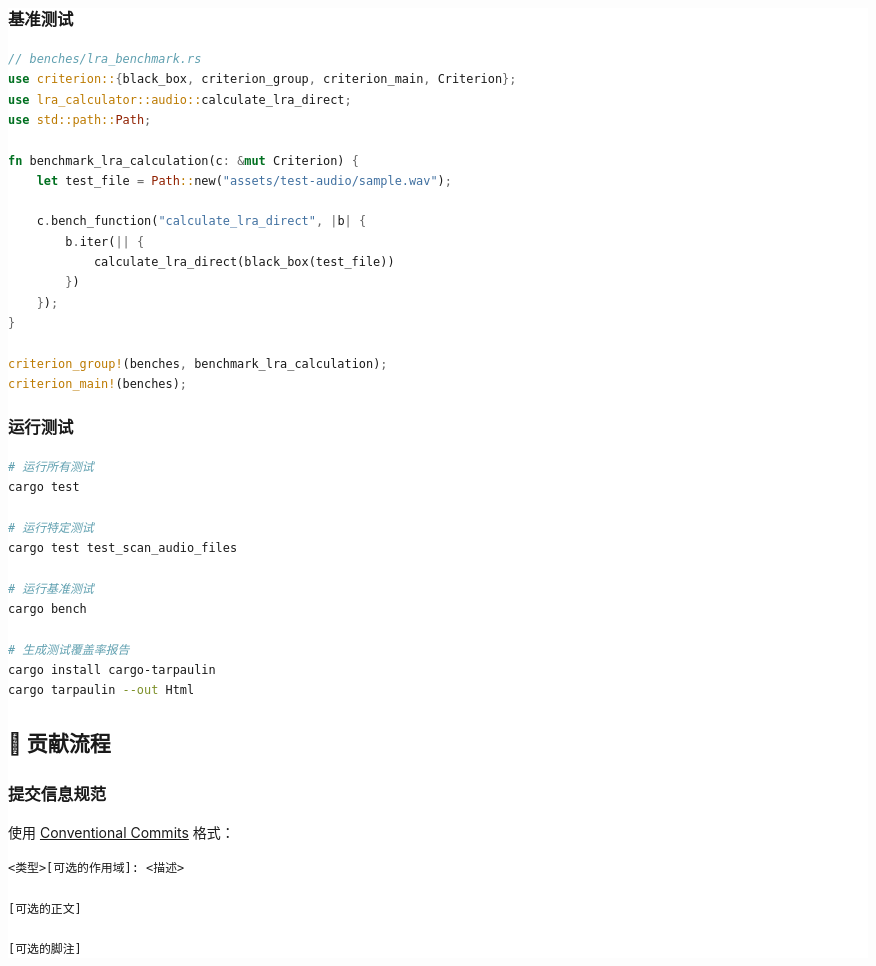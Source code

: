 ### 基准测试

```rust
// benches/lra_benchmark.rs
use criterion::{black_box, criterion_group, criterion_main, Criterion};
use lra_calculator::audio::calculate_lra_direct;
use std::path::Path;

fn benchmark_lra_calculation(c: &mut Criterion) {
    let test_file = Path::new("assets/test-audio/sample.wav");
    
    c.bench_function("calculate_lra_direct", |b| {
        b.iter(|| {
            calculate_lra_direct(black_box(test_file))
        })
    });
}

criterion_group!(benches, benchmark_lra_calculation);
criterion_main!(benches);
```

### 运行测试

```bash
# 运行所有测试
cargo test

# 运行特定测试
cargo test test_scan_audio_files

# 运行基准测试
cargo bench

# 生成测试覆盖率报告
cargo install cargo-tarpaulin
cargo tarpaulin --out Html
```

## 🤝 贡献流程

### 提交信息规范

使用 [Conventional Commits](https://www.conventionalcommits.org/) 格式：

```
<类型>[可选的作用域]: <描述>

[可选的正文]

[可选的脚注]
```
